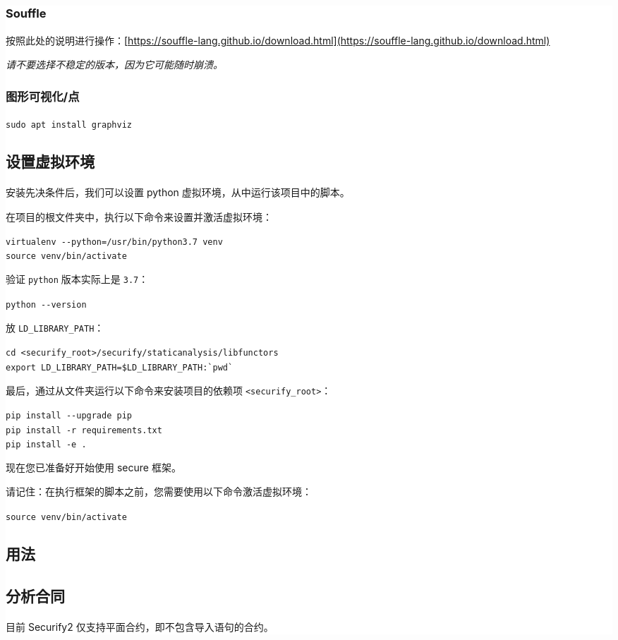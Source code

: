 ### **Souffle**

按照此处的说明进行操作：<u>[https://souffle-lang.github.io/download.html](https://souffle-lang.github.io/download.html)</u>

_请不要选择不稳定的版本，因为它可能随时崩溃。_

### **图形可视化/点**

```
sudo apt install graphviz
```

## **设置虚拟环境**

安装先决条件后，我们可以设置 python 虚拟环境，从中运行该项目中的脚本。

在项目的根文件夹中，执行以下命令来设置并激活虚拟环境：

```
virtualenv --python=/usr/bin/python3.7 venv
source venv/bin/activate
```

验证 `python` 版本实际上是 `3.7`：

```
python --version
```

放 `LD_LIBRARY_PATH`：

```
cd <securify_root>/securify/staticanalysis/libfunctors
export LD_LIBRARY_PATH=$LD_LIBRARY_PATH:`pwd`
```

最后，通过从文件夹运行以下命令来安装项目的依赖项 `<securify_root>`：

```
pip install --upgrade pip
pip install -r requirements.txt
pip install -e .
```

现在您已准备好开始使用 secure 框架。

请记住：在执行框架的脚本之前，您需要使用以下命令激活虚拟环境：

```
source venv/bin/activate
```

## **用法**

## **分析合同**

目前 Securify2 仅支持平面合约，即不包含导入语句的合约。
